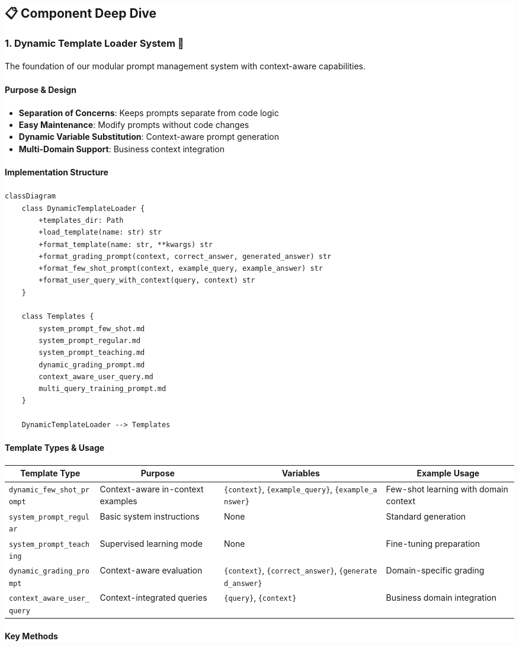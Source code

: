 
## 📋 Component Deep Dive

### 1. Dynamic Template Loader System 📄

The foundation of our modular prompt management system with context-aware capabilities.

#### **Purpose & Design**

- **Separation of Concerns**: Keeps prompts separate from code logic
- **Easy Maintenance**: Modify prompts without code changes
- **Dynamic Variable Substitution**: Context-aware prompt generation
- **Multi-Domain Support**: Business context integration

#### **Implementation Structure**

```mermaid
classDiagram
    class DynamicTemplateLoader {
        +templates_dir: Path
        +load_template(name: str) str
        +format_template(name: str, **kwargs) str
        +format_grading_prompt(context, correct_answer, generated_answer) str
        +format_few_shot_prompt(context, example_query, example_answer) str
        +format_user_query_with_context(query, context) str
    }
    
    class Templates {
        system_prompt_few_shot.md
        system_prompt_regular.md
        system_prompt_teaching.md
        dynamic_grading_prompt.md
        context_aware_user_query.md
        multi_query_training_prompt.md
    }
    
    DynamicTemplateLoader --> Templates
```

#### **Template Types & Usage**

| Template Type | Purpose | Variables | Example Usage |
|---------------|---------|-----------|---------------|
| `dynamic_few_shot_prompt` | Context-aware in-context examples | `{context}`, `{example_query}`, `{example_answer}` | Few-shot learning with domain context |
| `system_prompt_regular` | Basic system instructions | None | Standard generation |
| `system_prompt_teaching` | Supervised learning mode | None | Fine-tuning preparation |
| `dynamic_grading_prompt` | Context-aware evaluation | `{context}`, `{correct_answer}`, `{generated_answer}` | Domain-specific grading |
| `context_aware_user_query` | Context-integrated queries | `{query}`, `{context}` | Business domain integration |

#### **Key Methods**
